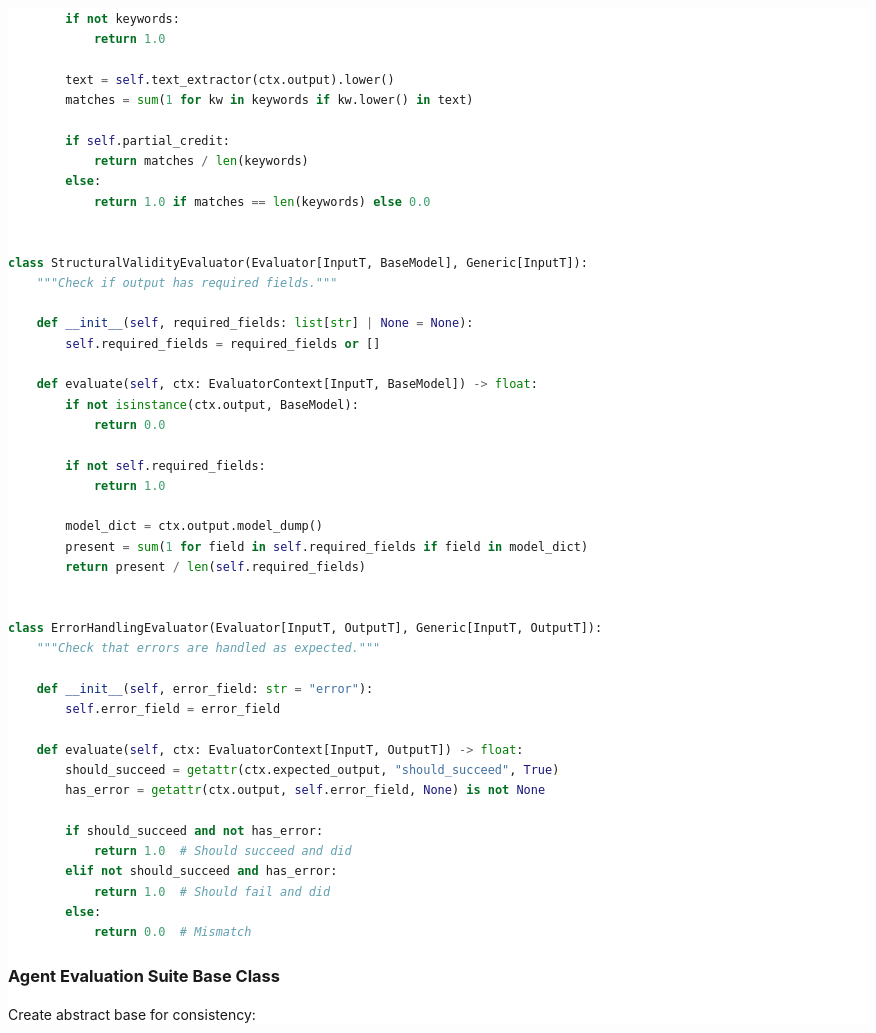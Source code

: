 ```python
        if not keywords:
            return 1.0

        text = self.text_extractor(ctx.output).lower()
        matches = sum(1 for kw in keywords if kw.lower() in text)

        if self.partial_credit:
            return matches / len(keywords)
        else:
            return 1.0 if matches == len(keywords) else 0.0


class StructuralValidityEvaluator(Evaluator[InputT, BaseModel], Generic[InputT]):
    """Check if output has required fields."""

    def __init__(self, required_fields: list[str] | None = None):
        self.required_fields = required_fields or []

    def evaluate(self, ctx: EvaluatorContext[InputT, BaseModel]) -> float:
        if not isinstance(ctx.output, BaseModel):
            return 0.0

        if not self.required_fields:
            return 1.0

        model_dict = ctx.output.model_dump()
        present = sum(1 for field in self.required_fields if field in model_dict)
        return present / len(self.required_fields)


class ErrorHandlingEvaluator(Evaluator[InputT, OutputT], Generic[InputT, OutputT]):
    """Check that errors are handled as expected."""

    def __init__(self, error_field: str = "error"):
        self.error_field = error_field

    def evaluate(self, ctx: EvaluatorContext[InputT, OutputT]) -> float:
        should_succeed = getattr(ctx.expected_output, "should_succeed", True)
        has_error = getattr(ctx.output, self.error_field, None) is not None

        if should_succeed and not has_error:
            return 1.0  # Should succeed and did
        elif not should_succeed and has_error:
            return 1.0  # Should fail and did
        else:
            return 0.0  # Mismatch
```

### Agent Evaluation Suite Base Class

Create abstract base for consistency:
